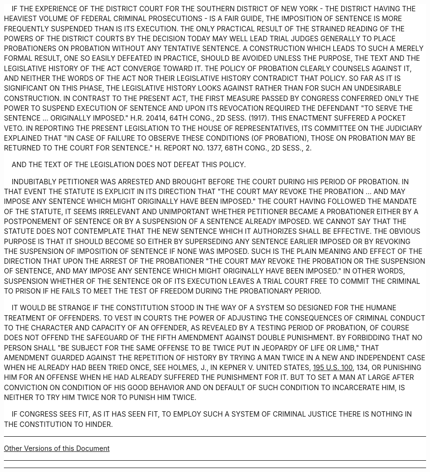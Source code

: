     IF THE EXPERIENCE OF THE DISTRICT COURT FOR THE SOUTHERN DISTRICT OF NEW YORK - THE DISTRICT HAVING THE HEAVIEST VOLUME OF FEDERAL CRIMINAL PROSECUTIONS - IS A FAIR GUIDE, THE IMPOSITION OF SENTENCE IS MORE FREQUENTLY SUSPENDED THAN IS ITS EXECUTION.  THE ONLY PRACTICAL RESULT OF THE STRAINED READING OF THE POWERS OF THE DISTRICT COURTS BY THE DECISION TODAY MAY WELL LEAD TRIAL JUDGES GENERALLY TO PLACE PROBATIONERS ON PROBATION WITHOUT ANY TENTATIVE SENTENCE.  A CONSTRUCTION WHICH LEADS TO SUCH A MERELY FORMAL RESULT, ONE SO EASILY DEFEATED IN PRACTICE, SHOULD BE AVOIDED UNLESS THE PURPOSE, THE TEXT AND THE LEGISLATIVE HISTORY OF THE ACT CONVERGE TOWARD IT.  THE POLICY OF PROBATION CLEARLY COUNSELS AGAINST IT, AND NEITHER THE WORDS OF THE ACT NOR THEIR LEGISLATIVE HISTORY CONTRADICT THAT POLICY.  SO FAR AS IT IS SIGNIFICANT ON THIS PHASE, THE LEGISLATIVE HISTORY LOOKS AGAINST RATHER THAN FOR SUCH AN UNDESIRABLE CONSTRUCTION.  IN CONTRAST TO THE PRESENT ACT, THE FIRST MEASURE PASSED BY CONGRESS CONFERRED ONLY THE POWER TO SUSPEND EXECUTION OF SENTENCE AND UPON ITS REVOCATION REQUIRED THE DEFENDANT "TO SERVE THE SENTENCE  ...  ORIGINALLY IMPOSED."  H.R. 20414, 64TH CONG., 2D SESS. (1917).  THIS ENACTMENT SUFFERED A POCKET VETO.  IN REPORTING THE PRESENT LEGISLATION TO THE HOUSE OF REPRESENTATIVES, ITS COMMITTEE ON THE JUDICIARY EXPLAINED THAT "IN CASE OF FAILURE TO OBSERVE THESE CONDITIONS (OF PROBATION), THOSE ON PROBATION MAY BE RETURNED TO THE COURT FOR SENTENCE."  H. REPORT NO. 1377, 68TH CONG., 2D SESS., 2.

    AND THE TEXT OF THE LEGISLATION DOES NOT DEFEAT THIS POLICY.

    INDUBITABLY PETITIONER WAS ARRESTED AND BROUGHT BEFORE THE COURT DURING HIS PERIOD OF PROBATION.  IN THAT EVENT THE STATUTE IS EXPLICIT IN ITS DIRECTION THAT "THE COURT MAY REVOKE THE PROBATION  ...  AND MAY IMPOSE ANY SENTENCE WHICH MIGHT ORIGINALLY HAVE BEEN IMPOSED."  THE COURT HAVING FOLLOWED THE MANDATE OF THE STATUTE, IT SEEMS IRRELEVANT AND UNIMPORTANT WHETHER PETITIONER BECAME A PROBATIONER EITHER BY A POSTPONEMENT OF SENTENCE OR BY A SUSPENSION OF A SENTENCE ALREADY IMPOSED.  WE CANNOT SAY THAT THE STATUTE DOES NOT CONTEMPLATE THAT THE NEW SENTENCE WHICH IT AUTHORIZES SHALL BE EFFECTIVE.  THE OBVIOUS PURPOSE IS THAT IT SHOULD BECOME SO EITHER BY SUPERSEDING ANY SENTENCE EARLIER IMPOSED OR BY REVOKING THE SUSPENSION OF IMPOSITION OF SENTENCE IF NONE WAS IMPOSED.  SUCH IS THE PLAIN MEANING AND EFFECT OF THE DIRECTION THAT UPON THE ARREST OF THE PROBATIONER "THE COURT MAY REVOKE THE PROBATION OR THE SUSPENSION OF SENTENCE, AND MAY IMPOSE ANY SENTENCE WHICH MIGHT ORIGINALLY HAVE BEEN IMPOSED."  IN OTHER WORDS, SUSPENSION WHETHER OF THE SENTENCE OR OF ITS EXECUTION LEAVES A TRIAL COURT FREE TO COMMIT THE CRIMINAL TO PRISON IF HE FAILS TO MEET THE TEST OF FREEDOM DURING THE PROBATIONARY PERIOD.

    IT WOULD BE STRANGE IF THE CONSTITUTION STOOD IN THE WAY OF A SYSTEM SO DESIGNED FOR THE HUMANE TREATMENT OF OFFENDERS.  TO VEST IN COURTS THE POWER OF ADJUSTING THE CONSEQUENCES OF CRIMINAL CONDUCT TO THE CHARACTER AND CAPACITY OF AN OFFENDER, AS REVEALED BY A TESTING PERIOD OF PROBATION, OF COURSE DOES NOT OFFEND THE SAFEGUARD OF THE FIFTH AMENDMENT AGAINST DOUBLE PUNISHMENT.  BY FORBIDDING THAT NO PERSON SHALL "BE SUBJECT FOR THE SAME OFFENSE TO BE TWICE PUT IN JEOPARDY OF LIFE OR LIMB," THAT AMENDMENT GUARDED AGAINST THE REPETITION OF HISTORY BY TRYING A MAN TWICE IN A NEW AND INDEPENDENT CASE WHEN HE ALREADY HAD BEEN TRIED ONCE, SEE HOLMES, J., IN KEPNER V. UNITED STATES, [195 U.S. 100][/us/courts/scotus/usReporter/195/100], 134, OR PUNISHING HIM FOR AN OFFENSE WHEN HE HAD ALREADY SUFFERED THE PUNISHMENT FOR IT.  BUT TO SET A MAN AT LARGE AFTER CONVICTION ON CONDITION OF HIS GOOD BEHAVIOR AND ON DEFAULT OF SUCH CONDITION TO INCARCERATE HIM, IS NEITHER TO TRY HIM TWICE NOR TO PUNISH HIM TWICE.

    IF CONGRESS SEES FIT, AS IT HAS SEEN FIT, TO EMPLOY SUCH A SYSTEM OF CRIMINAL JUSTICE THERE IS NOTHING IN THE CONSTITUTION TO HINDER.

----------

[Other Versions of this Document](https://publicdocs.github.io/go/links?ns=uslm-x&ref=%2Fus%2Fcourts%2Fscotus%2FusReporter%2F320%2F264)

----------
----------


[/us/courts/scotus/usReporter/320/264]: https://publicdocs.github.io/go/links?ns=uslm-x&ref=%2Fus%2Fcourts%2Fscotus%2FusReporter%2F320%2F264
[/us/courts/scotus/usReporter/318/753]: https://publicdocs.github.io/go/links?ns=uslm-x&ref=%2Fus%2Fcourts%2Fscotus%2FusReporter%2F318%2F753
[/us/usc/t18/s409]: https://publicdocs.github.io/go/links?ns=uslm&ref=%2Fus%2Fusc%2Ft18%2Fs409
[/us/courts/scotus/usReporter/242/27]: https://publicdocs.github.io/go/links?ns=uslm-x&ref=%2Fus%2Fcourts%2Fscotus%2FusReporter%2F242%2F27
[/us/courts/scotus/usReporter/235/55]: https://publicdocs.github.io/go/links?ns=uslm-x&ref=%2Fus%2Fcourts%2Fscotus%2FusReporter%2F235%2F55
[/us/courts/scotus/usReporter/282/304]: https://publicdocs.github.io/go/links?ns=uslm-x&ref=%2Fus%2Fcourts%2Fscotus%2FusReporter%2F282%2F304
[/us/courts/scotus/usReporter/288/206]: https://publicdocs.github.io/go/links?ns=uslm-x&ref=%2Fus%2Fcourts%2Fscotus%2FusReporter%2F288%2F206
[/us/usc/t18/s725]: https://publicdocs.github.io/go/links?ns=uslm&ref=%2Fus%2Fusc%2Ft18%2Fs725
[/us/courts/scotus/usReporter/287/216]: https://publicdocs.github.io/go/links?ns=uslm-x&ref=%2Fus%2Fcourts%2Fscotus%2FusReporter%2F287%2F216
[/us/stat/43/1259]: https://publicdocs.github.io/go/links?ns=uslm&ref=%2Fus%2Fstat%2F43%2F1259
[/us/stat/46/503]: https://publicdocs.github.io/go/links?ns=uslm&ref=%2Fus%2Fstat%2F46%2F503
[/us/stat/48/256]: https://publicdocs.github.io/go/links?ns=uslm&ref=%2Fus%2Fstat%2F48%2F256
[/us/stat/53/1223]: https://publicdocs.github.io/go/links?ns=uslm&ref=%2Fus%2Fstat%2F53%2F1223
[/us/stat/43/1260]: https://publicdocs.github.io/go/links?ns=uslm&ref=%2Fus%2Fstat%2F43%2F1260
[/us/stat/48/256]: https://publicdocs.github.io/go/links?ns=uslm&ref=%2Fus%2Fstat%2F48%2F256
[/us/courts/scotus/usReporter/130/280]: https://publicdocs.github.io/go/links?ns=uslm-x&ref=%2Fus%2Fcourts%2Fscotus%2FusReporter%2F130%2F280
[/us/stat/53/1223]: https://publicdocs.github.io/go/links?ns=uslm&ref=%2Fus%2Fstat%2F53%2F1223
[/us/stat/43/1261]: https://publicdocs.github.io/go/links?ns=uslm&ref=%2Fus%2Fstat%2F43%2F1261
[/us/stat/46/503]: https://publicdocs.github.io/go/links?ns=uslm&ref=%2Fus%2Fstat%2F46%2F503
[/us/stat/53/1225]: https://publicdocs.github.io/go/links?ns=uslm&ref=%2Fus%2Fstat%2F53%2F1225
[/us/courts/scotus/usReporter/319/432]: https://publicdocs.github.io/go/links?ns=uslm-x&ref=%2Fus%2Fcourts%2Fscotus%2FusReporter%2F319%2F432
[/us/courts/scotus/usReporter/195/100]: https://publicdocs.github.io/go/links?ns=uslm-x&ref=%2Fus%2Fcourts%2Fscotus%2FusReporter%2F195%2F100